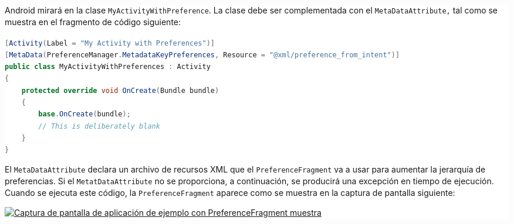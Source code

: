Android mirará en la clase `MyActivityWithPreference`. La clase debe ser complementada con el `MetaDataAttribute,` tal como se muestra en el fragmento de código siguiente:

```csharp
[Activity(Label = "My Activity with Preferences")]
[MetaData(PreferenceManager.MetadataKeyPreferences, Resource = "@xml/preference_from_intent")]
public class MyActivityWithPreferences : Activity
{
    protected override void OnCreate(Bundle bundle)
    {
        base.OnCreate(bundle);
        // This is deliberately blank
    }
}
```

El `MetaDataAttribute` declara un archivo de recursos XML que el `PreferenceFragment` va a usar para aumentar la jerarquía de preferencias. Si el `MetatDataAttribute` no se proporciona, a continuación, se producirá una excepción en tiempo de ejecución. Cuando se ejecuta este código, la `PreferenceFragment` aparece como se muestra en la captura de pantalla siguiente:

[![Captura de pantalla de aplicación de ejemplo con PreferenceFragment muestra](specialized-fragment-classes-images/preference-fragment-getpreferencesfromintent.png)](specialized-fragment-classes-images/preference-fragment-getpreferencesfromintent.png)
